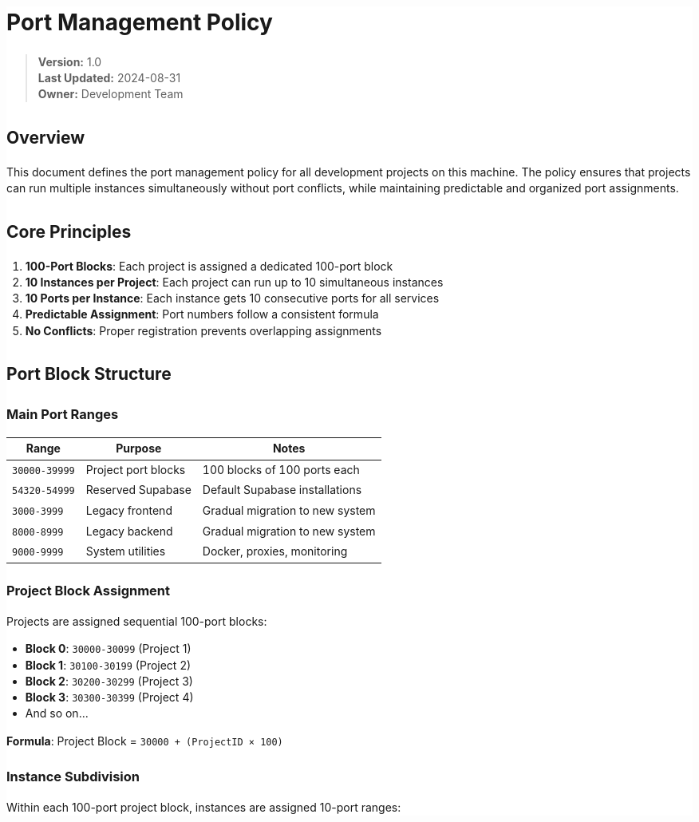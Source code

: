 # Port Management Policy

> **Version:** 1.0  
> **Last Updated:** 2024-08-31  
> **Owner:** Development Team

## Overview

This document defines the port management policy for all development projects on this machine. The policy ensures that projects can run multiple instances simultaneously without port conflicts, while maintaining predictable and organized port assignments.

## Core Principles

1. **100-Port Blocks**: Each project is assigned a dedicated 100-port block
2. **10 Instances per Project**: Each project can run up to 10 simultaneous instances
3. **10 Ports per Instance**: Each instance gets 10 consecutive ports for all services
4. **Predictable Assignment**: Port numbers follow a consistent formula
5. **No Conflicts**: Proper registration prevents overlapping assignments

## Port Block Structure

### Main Port Ranges

| Range | Purpose | Notes |
|-------|---------|-------|
| `30000-39999` | Project port blocks | 100 blocks of 100 ports each |
| `54320-54999` | Reserved Supabase | Default Supabase installations |
| `3000-3999` | Legacy frontend | Gradual migration to new system |
| `8000-8999` | Legacy backend | Gradual migration to new system |
| `9000-9999` | System utilities | Docker, proxies, monitoring |

### Project Block Assignment

Projects are assigned sequential 100-port blocks:

- **Block 0**: `30000-30099` (Project 1)
- **Block 1**: `30100-30199` (Project 2)  
- **Block 2**: `30200-30299` (Project 3)
- **Block 3**: `30300-30399` (Project 4)
- And so on...

**Formula**: Project Block = `30000 + (ProjectID × 100)`

### Instance Subdivision

Within each 100-port project block, instances are assigned 10-port ranges:
